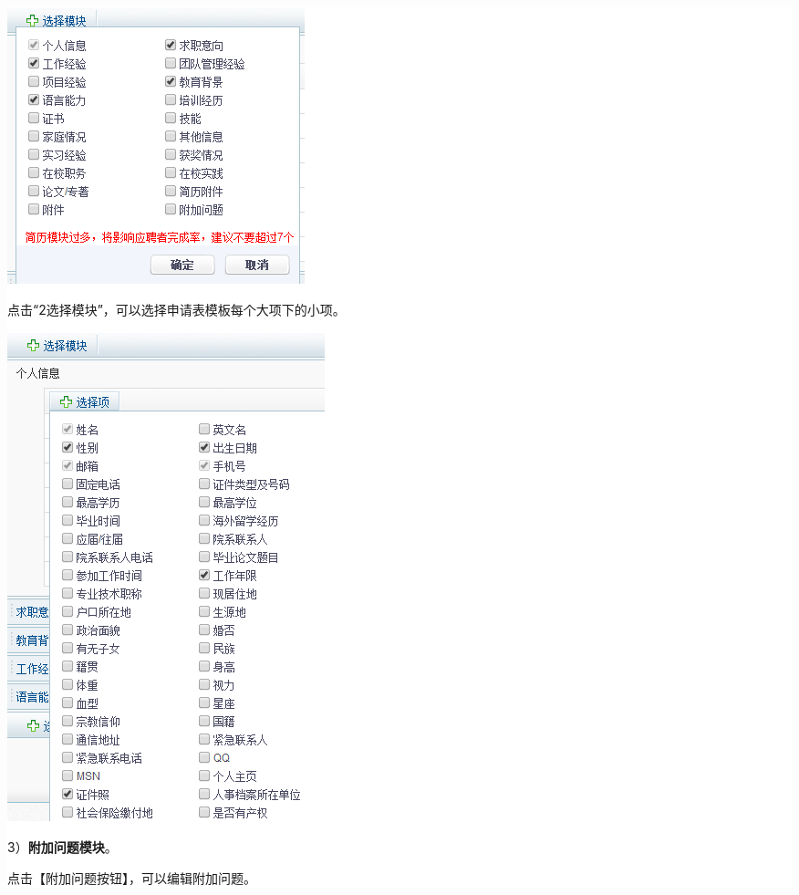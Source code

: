 ![](image848.png)

点击“2选择模块”，可以选择申请表模板每个大项下的小项。

![](image850.png)

3）**附加问题模块**。

点击【附加问题按钮】，可以编辑附加问题。
